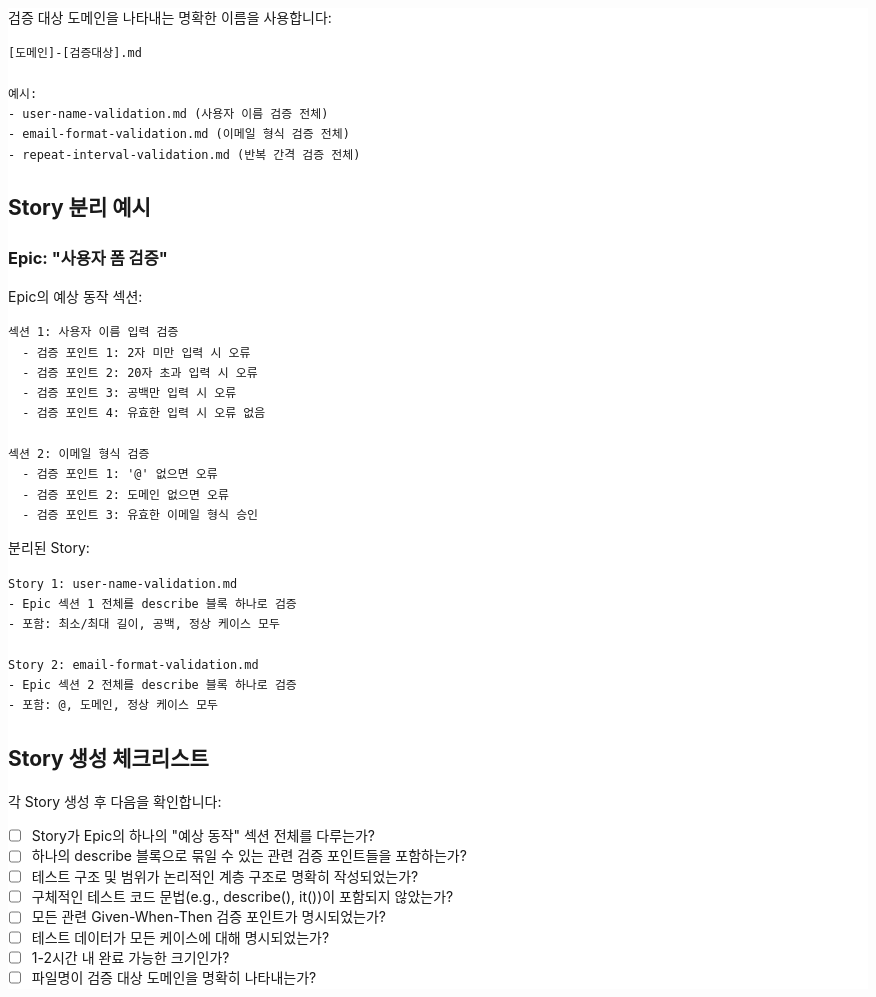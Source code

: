 검증 대상 도메인을 나타내는 명확한 이름을 사용합니다:

```
[도메인]-[검증대상].md

예시:
- user-name-validation.md (사용자 이름 검증 전체)
- email-format-validation.md (이메일 형식 검증 전체)
- repeat-interval-validation.md (반복 간격 검증 전체)
```

## Story 분리 예시

### Epic: "사용자 폼 검증"

Epic의 예상 동작 섹션:

```
섹션 1: 사용자 이름 입력 검증
  - 검증 포인트 1: 2자 미만 입력 시 오류
  - 검증 포인트 2: 20자 초과 입력 시 오류
  - 검증 포인트 3: 공백만 입력 시 오류
  - 검증 포인트 4: 유효한 입력 시 오류 없음

섹션 2: 이메일 형식 검증
  - 검증 포인트 1: '@' 없으면 오류
  - 검증 포인트 2: 도메인 없으면 오류
  - 검증 포인트 3: 유효한 이메일 형식 승인
```

분리된 Story:

```
Story 1: user-name-validation.md
- Epic 섹션 1 전체를 describe 블록 하나로 검증
- 포함: 최소/최대 길이, 공백, 정상 케이스 모두

Story 2: email-format-validation.md
- Epic 섹션 2 전체를 describe 블록 하나로 검증
- 포함: @, 도메인, 정상 케이스 모두
```

## Story 생성 체크리스트

각 Story 생성 후 다음을 확인합니다:

- [ ] Story가 Epic의 하나의 "예상 동작" 섹션 전체를 다루는가?
- [ ] 하나의 describe 블록으로 묶일 수 있는 관련 검증 포인트들을 포함하는가?
- [ ] 테스트 구조 및 범위가 논리적인 계층 구조로 명확히 작성되었는가?
- [ ] 구체적인 테스트 코드 문법(e.g., describe(), it())이 포함되지 않았는가?
- [ ] 모든 관련 Given-When-Then 검증 포인트가 명시되었는가?
- [ ] 테스트 데이터가 모든 케이스에 대해 명시되었는가?
- [ ] 1-2시간 내 완료 가능한 크기인가?
- [ ] 파일명이 검증 대상 도메인을 명확히 나타내는가?
